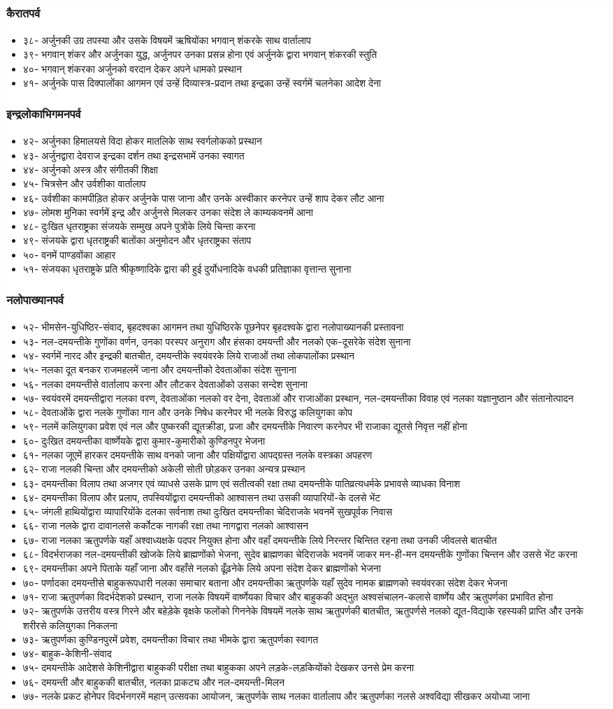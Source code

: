 ### कैरातपर्व  
- ३८- अर्जुनकी उग्र तपस्या और उसके विषयमें ऋषियोंका भगवान् शंकरके साथ वार्तालाप
- ३९- भगवान् शंकर और अर्जुनका युद्ध, अर्जुनपर उनका प्रसन्न होना एवं अर्जुनके द्वारा भगवान् शंकरकी स्तुति
- ४०- भगवान् शंकरका अर्जुनको वरदान देकर अपने धामको प्रस्थान
- ४१- अर्जुनके पास दिक्पालोंका आगमन एवं उन्हें दिव्यास्त्र-प्रदान तथा इन्द्रका उन्हें स्वर्गमें चलनेका आदेश देना
### इन्द्रलोकाभिगमनपर्व  
- ४२- अर्जुनका हिमालयसे विदा होकर मातलिके साथ स्वर्गलोकको प्रस्थान
- ४३- अर्जुनद्वारा देवराज इन्द्रका दर्शन तथा इन्द्रसभामें उनका स्वागत
- ४४- अर्जुनको अस्त्र और संगीतकी शिक्षा
- ४५- चित्रसेन और उर्वशीका वार्तालाप
- ४६- उर्वशीका कामपीड़ित होकर अर्जुनके पास जाना और उनके अस्वीकार करनेपर उन्हें शाप देकर लौट आना
- ४७- लोमश मुनिका स्वर्गमें इन्द्र और अर्जुनसे मिलकर उनका संदेश ले काम्यकवनमें आना
- ४८- दुःखित धृतराष्ट्रका संजयके सम्मुख अपने पुत्रोंके लिये चिन्ता करना
- ४९- संजयके द्वारा धृतराष्ट्रकी बातोंका अनुमोदन और धृतराष्ट्रका संताप
- ५०- वनमें पाण्डवोंका आहार
- ५१- संजयका धृतराष्ट्रके प्रति श्रीकृष्णादिके द्वारा की हुई दुर्योधनादिके वधकी प्रतिज्ञाका वृत्तान्त सुनाना
### नलोपाख्यानपर्व  
- ५२- भीमसेन-युधिष्ठिर-संवाद, बृहदश्वका आगमन तथा युधिष्ठिरके पूछनेपर बृहदश्वके द्वारा नलोपाख्यानकी प्रस्तावना
- ५३- नल-दमयन्तीके गुणोंका वर्णन, उनका परस्पर अनुराग और हंसका दमयन्ती और नलको एक-दूसरेके संदेश सुनाना
- ५४- स्वर्गमें नारद और इन्द्रकी बातचीत, दमयन्तीके स्वयंवरके लिये राजाओं तथा लोकपालोंका प्रस्थान
- ५५- नलका दूत बनकर राजमहलमें जाना और दमयन्तीको देवताओंका संदेश सुनाना
- ५६- नलका दमयन्तीसे वार्तालाप करना और लौटकर देवताओंको उसका सन्देश सुनाना
- ५७- स्वयंवरमें दमयन्तीद्वारा नलका वरण, देवताओंका नलको वर देना, देवताओं और राजाओंका प्रस्थान, नल-दमयन्तीका विवाह एवं नलका यज्ञानुष्ठान और संतानोत्पादन
- ५८- देवताओंके द्वारा नलके गुणोंका गान और उनके निषेध करनेपर भी नलके विरुद्ध कलियुगका कोप
- ५९- नलमें कलियुगका प्रवेश एवं नल और पुष्करकी द्यूतक्रीडा, प्रजा और दमयन्तीके निवारण करनेपर भी राजाका द्यूतसे निवृत्त नहीं होना
- ६०- दुःखित दमयन्तीका वार्ष्णेयके द्वारा कुमार-कुमारीको कुण्डिनपुर भेजना
- ६१- नलका जूएमें हारकर दमयन्तीके साथ वनको जाना और पक्षियोंद्वारा आपद्ग्रस्त नलके वस्त्रका अपहरण
- ६२- राजा नलकी चिन्ता और दमयन्तीको अकेली सोती छोड़कर उनका अन्यत्र प्रस्थान
- ६३- दमयन्तीका विलाप तथा अजगर एवं व्याधसे उसके प्राण एवं सतीत्वकी रक्षा तथा दमयन्तीके पातिव्रत्यधर्मके प्रभावसे व्याधका विनाश
- ६४- दमयन्तीका विलाप और प्रलाप, तपस्वियोंद्वारा दमयन्तीको आश्वासन तथा उसकी व्यापारियों-के दलसे भेंट
- ६५- जंगली हाथियोंद्वारा व्यापारियोंके दलका सर्वनाश तथा दुःखित दमयन्तीका चेदिराजके भवनमें सुखपूर्वक निवास
- ६६- राजा नलके द्वारा दावानलसे कर्कोटक नागकी रक्षा तथा नागद्वारा नलको आश्वासन
- ६७- राजा नलका ऋतुपर्णके यहाँ अश्वाध्यक्षके पदपर नियुक्त होना और वहाँ दमयन्तीके लिये निरन्तर चिन्तित रहना तथा उनकी जीवलसे बातचीत
- ६८- विदर्भराजका नल-दमयन्तीकी खोजके लिये ब्राह्मणोंको भेजना, सुदेव ब्राह्मणका चेदिराजके भवनमें जाकर मन-ही-मन दमयन्तीके गुणोंका चिन्तन और उससे भेंट करना
- ६९- दमयन्तीका अपने पिताके यहाँ जाना और वहाँसे नलको ढूँढ़नेके लिये अपना संदेश देकर ब्राह्मणोंको भेजना
- ७०- पर्णादका दमयन्तीसे बाहुकरूपधारी नलका समाचार बताना और दमयन्तीका ऋतुपर्णके यहाँ सुदेव नामक ब्राह्मणको स्वयंवरका संदेश देकर भेजना
- ७१- राजा ऋतुपर्णका विदर्भदेशको प्रस्थान, राजा नलके विषयमें वार्ष्णेयका विचार और बाहुककी अद्भुत अश्वसंचालन-कलासे वार्ष्णेय और ऋतुपर्णका प्रभावित होना
- ७२- ऋतुपर्णके उत्तरीय वस्त्र गिरने और बहेड़ेके वृक्षके फलोंको गिननेके विषयमें नलके साथ ऋतुपर्णकी बातचीत, ऋतुपर्णसे नलको द्यूत-विद्याके रहस्यकी प्राप्ति और उनके शरीरसे कलियुगका निकलना
- ७३- ऋतुपर्णका कुण्डिनपुरमें प्रवेश, दमयन्तीका विचार तथा भीमके द्वारा ऋतुपर्णका स्वागत
- ७४- बाहुक-केशिनी-संवाद
- ७५- दमयन्तीके आदेशसे केशिनीद्वारा बाहुककी परीक्षा तथा बाहुकका अपने लड़के-लड़कियोंको देखकर उनसे प्रेम करना
- ७६- दमयन्ती और बाहुककी बातचीत, नलका प्राकट्य और नल-दमयन्ती-मिलन
- ७७- नलके प्रकट होनेपर विदर्भनगरमें महान् उत्सवका आयोजन, ऋतुपर्णके साथ नलका वार्तालाप और ऋतुपर्णका नलसे अश्वविद्या सीखकर अयोध्या जाना